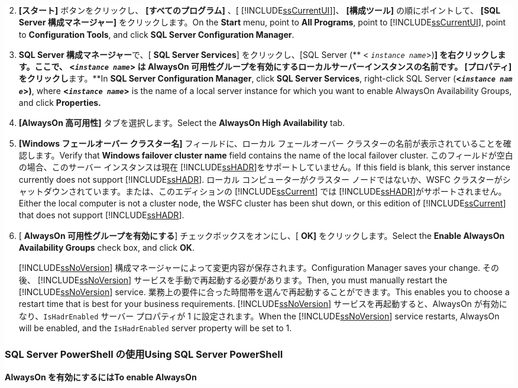 2.  <span data-ttu-id="1ebde-160">**[スタート]** ボタンをクリックし、 **[すべてのプログラム]** 、[ [!INCLUDE[ssCurrentUI](../../../includes/sscurrentui-md.md)]]、 **[構成ツール]** の順にポイントして、 **[SQL Server 構成マネージャー]** をクリックします。</span><span class="sxs-lookup"><span data-stu-id="1ebde-160">On the **Start** menu, point to **All Programs**, point to [!INCLUDE[ssCurrentUI](../../../includes/sscurrentui-md.md)], point to **Configuration Tools**, and  click **SQL Server Configuration Manager**.</span></span>  
  
3.  <span data-ttu-id="1ebde-161">**SQL Server 構成マネージャー**で、[ **SQL Server Services**] をクリックし、[SQL Server (\*\* < *`instance name`*>)**] を右クリックします。ここで、 **<*`instance name`*>** は AlwaysOn 可用性グループを有効にするローカルサーバーインスタンスの名前です。 [プロパティ] をクリックし**ます。\*\*</span><span class="sxs-lookup"><span data-stu-id="1ebde-161">In **SQL Server Configuration Manager**, click **SQL Server Services**, right-click SQL Server (**<*`instance name`*>)**, where **<*`instance name`*>** is the name of a local server instance for which you want to enable AlwaysOn Availability Groups, and click **Properties.**</span></span>  
  
4.  <span data-ttu-id="1ebde-162">**[AlwaysOn 高可用性]** タブを選択します。</span><span class="sxs-lookup"><span data-stu-id="1ebde-162">Select the **AlwaysOn High Availability** tab.</span></span>  
  
5.  <span data-ttu-id="1ebde-163">**[Windows フェールオーバー クラスター名]** フィールドに、ローカル フェールオーバー クラスターの名前が表示されていることを確認します。</span><span class="sxs-lookup"><span data-stu-id="1ebde-163">Verify that **Windows failover cluster name** field contains the name of the local failover cluster.</span></span> <span data-ttu-id="1ebde-164">このフィールドが空白の場合、このサーバー インスタンスは現在 [!INCLUDE[ssHADR](../../../includes/sshadr-md.md)]をサポートしていません。</span><span class="sxs-lookup"><span data-stu-id="1ebde-164">If this field is blank, this server instance currently does not support [!INCLUDE[ssHADR](../../../includes/sshadr-md.md)].</span></span> <span data-ttu-id="1ebde-165">ローカル コンピューターがクラスター ノードではないか、WSFC クラスターがシャットダウンされています。または、このエディションの [!INCLUDE[ssCurrent](../../../includes/sscurrent-md.md)] では [!INCLUDE[ssHADR](../../../includes/sshadr-md.md)]がサポートされません。</span><span class="sxs-lookup"><span data-stu-id="1ebde-165">Either the local computer is not a cluster node, the WSFC cluster has been shut down, or this edition of [!INCLUDE[ssCurrent](../../../includes/sscurrent-md.md)] that does not support [!INCLUDE[ssHADR](../../../includes/sshadr-md.md)].</span></span>  
  
6.  <span data-ttu-id="1ebde-166">[ **AlwaysOn 可用性グループを有効にする**] チェックボックスをオンにし、[ **OK]** をクリックします。</span><span class="sxs-lookup"><span data-stu-id="1ebde-166">Select the **Enable AlwaysOn Availability Groups** check box, and click **OK**.</span></span>  
  
     [!INCLUDE[ssNoVersion](../../../includes/ssnoversion-md.md)] <span data-ttu-id="1ebde-167">構成マネージャーによって変更内容が保存されます。</span><span class="sxs-lookup"><span data-stu-id="1ebde-167">Configuration Manager saves your change.</span></span> <span data-ttu-id="1ebde-168">その後、 [!INCLUDE[ssNoVersion](../../../includes/ssnoversion-md.md)] サービスを手動で再起動する必要があります。</span><span class="sxs-lookup"><span data-stu-id="1ebde-168">Then, you must manually restart the [!INCLUDE[ssNoVersion](../../../includes/ssnoversion-md.md)] service.</span></span> <span data-ttu-id="1ebde-169">業務上の要件に合った時間帯を選んで再起動することができます。</span><span class="sxs-lookup"><span data-stu-id="1ebde-169">This enables you to choose a restart time that is best for your business requirements.</span></span> <span data-ttu-id="1ebde-170">[!INCLUDE[ssNoVersion](../../../includes/ssnoversion-md.md)] サービスを再起動すると、AlwaysOn が有効になり、`IsHadrEnabled` サーバー プロパティが 1 に設定されます。</span><span class="sxs-lookup"><span data-stu-id="1ebde-170">When the [!INCLUDE[ssNoVersion](../../../includes/ssnoversion-md.md)] service restarts, AlwaysOn will be enabled, and the `IsHadrEnabled` server property will be set to 1.</span></span>  
  
###  <a name="using-sql-server-powershell"></a><a name="PScmd2Procedure"></a> <span data-ttu-id="1ebde-171">SQL Server PowerShell の使用</span><span class="sxs-lookup"><span data-stu-id="1ebde-171">Using SQL Server PowerShell</span></span>  
 <span data-ttu-id="1ebde-172">**AlwaysOn を有効にするには**</span><span class="sxs-lookup"><span data-stu-id="1ebde-172">**To enable AlwaysOn**</span></span>  
  